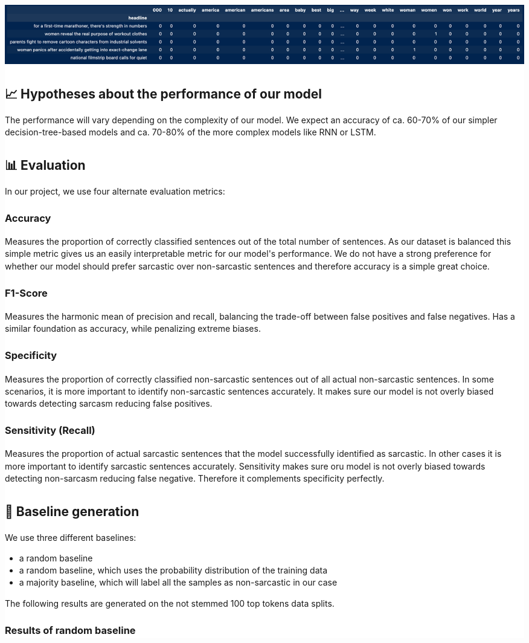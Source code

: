 ![img](./results/tables/data/one_hot_samples.png)

## 📈 Hypotheses about the performance of our model
The performance will vary depending on the complexity of our model. We expect an accuracy of ca. 60-70% of our simpler decision-tree-based models and ca. 70-80% of the more complex models like RNN or LSTM.


## 📊 Evaluation 
In our project, we use four alternate evaluation metrics:
### Accuracy
Measures the proportion of correctly classified sentences out of the total number of sentences. 
As our dataset is balanced this simple metric gives us an easily interpretable metric for our model's performance.
We do not have a strong preference for whether our model should prefer sarcastic over non-sarcastic sentences and therefore accuracy is a simple great choice.

### F1-Score
Measures the harmonic mean of precision and recall, balancing the trade-off between false positives and false negatives.
Has a similar foundation as accuracy, while penalizing extreme biases. 

### Specificity
Measures the proportion of correctly classified non-sarcastic sentences out of all actual non-sarcastic sentences.
In some scenarios, it is more important to identify non-sarcastic sentences accurately. It makes sure our model is not overly biased towards detecting sarcasm reducing false positives. 

### Sensitivity (Recall)
Measures the proportion of actual sarcastic sentences that the model successfully identified as sarcastic.
In other cases it is more important to identify sarcastic sentences accurately. Sensitivity makes sure oru model is not overly biased towards detecting non-sarcasm reducing false negative. Therefore it complements specificity perfectly. 


## 🏁 Baseline generation
We use three different baselines: 
* a random baseline
* a random baseline, which uses the probability distribution of the training data
* a majority baseline, which will label all the samples as non-sarcastic in our case

The following results are generated on the not stemmed 100 top tokens data splits.
### Results of random baseline
